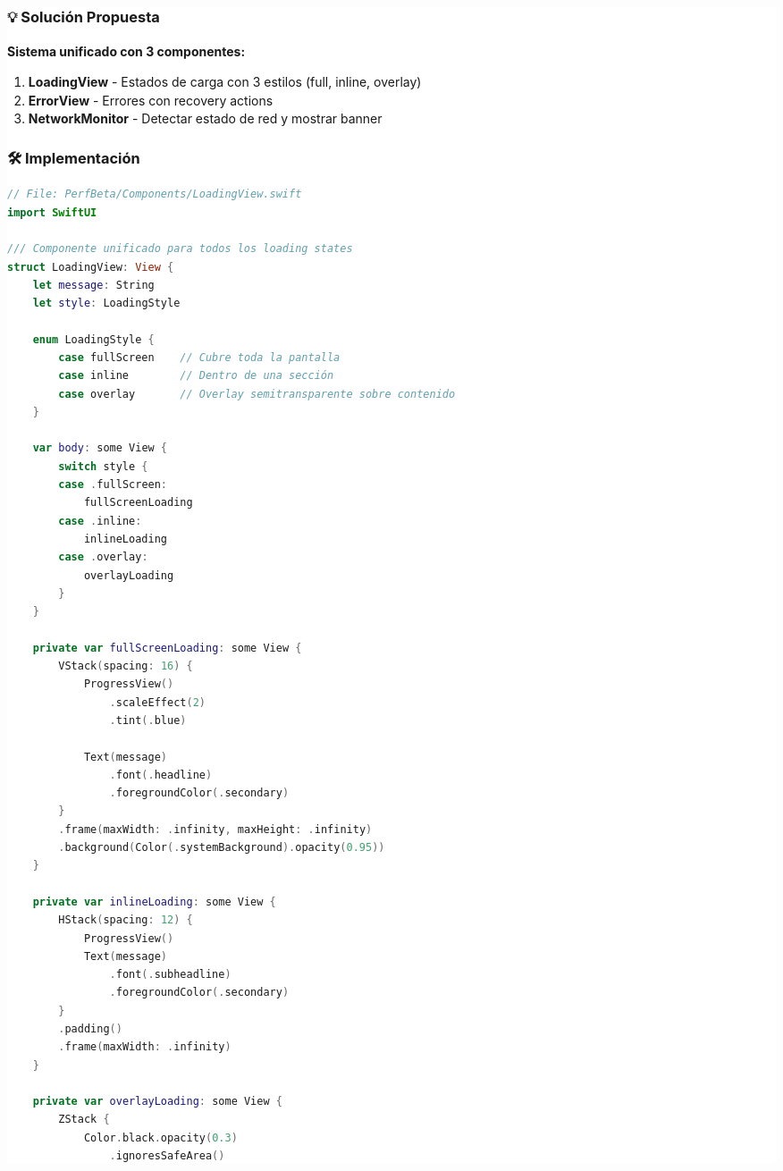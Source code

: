 ### 💡 Solución Propuesta

**Sistema unificado con 3 componentes:**
1. **LoadingView** - Estados de carga con 3 estilos (full, inline, overlay)
2. **ErrorView** - Errores con recovery actions
3. **NetworkMonitor** - Detectar estado de red y mostrar banner

### 🛠️ Implementación

```swift
// File: PerfBeta/Components/LoadingView.swift
import SwiftUI

/// Componente unificado para todos los loading states
struct LoadingView: View {
    let message: String
    let style: LoadingStyle

    enum LoadingStyle {
        case fullScreen    // Cubre toda la pantalla
        case inline        // Dentro de una sección
        case overlay       // Overlay semitransparente sobre contenido
    }

    var body: some View {
        switch style {
        case .fullScreen:
            fullScreenLoading
        case .inline:
            inlineLoading
        case .overlay:
            overlayLoading
        }
    }

    private var fullScreenLoading: some View {
        VStack(spacing: 16) {
            ProgressView()
                .scaleEffect(2)
                .tint(.blue)

            Text(message)
                .font(.headline)
                .foregroundColor(.secondary)
        }
        .frame(maxWidth: .infinity, maxHeight: .infinity)
        .background(Color(.systemBackground).opacity(0.95))
    }

    private var inlineLoading: some View {
        HStack(spacing: 12) {
            ProgressView()
            Text(message)
                .font(.subheadline)
                .foregroundColor(.secondary)
        }
        .padding()
        .frame(maxWidth: .infinity)
    }

    private var overlayLoading: some View {
        ZStack {
            Color.black.opacity(0.3)
                .ignoresSafeArea()
```
